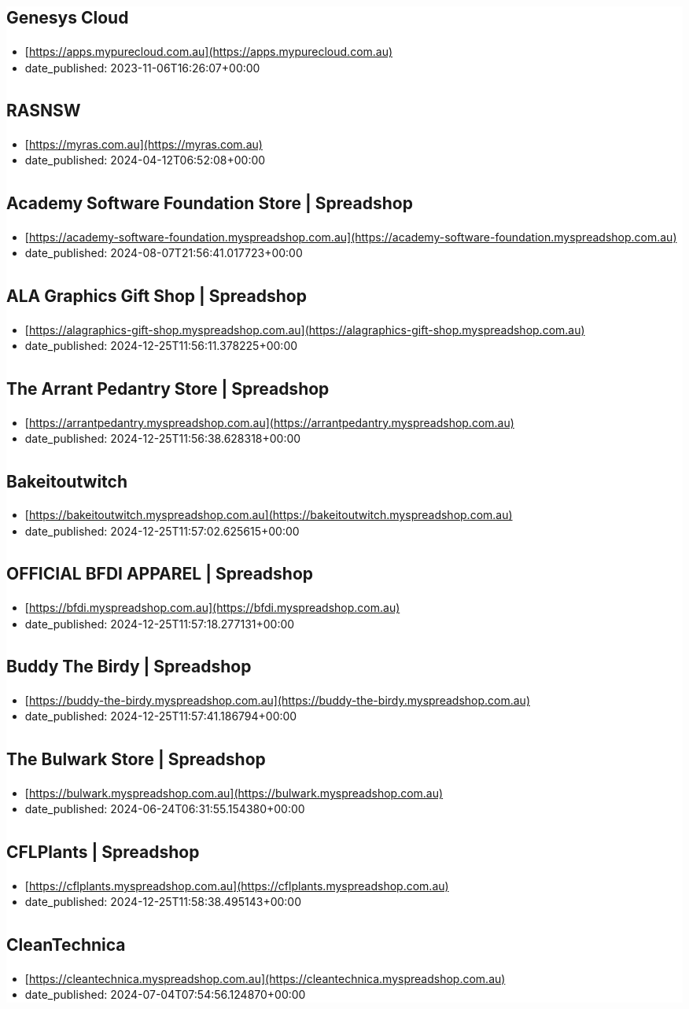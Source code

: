  ## Genesys Cloud
 - [https://apps.mypurecloud.com.au](https://apps.mypurecloud.com.au)
 - date_published: 2023-11-06T16:26:07+00:00

 ## RASNSW
 - [https://myras.com.au](https://myras.com.au)
 - date_published: 2024-04-12T06:52:08+00:00

 ## Academy Software Foundation Store | Spreadshop
 - [https://academy-software-foundation.myspreadshop.com.au](https://academy-software-foundation.myspreadshop.com.au)
 - date_published: 2024-08-07T21:56:41.017723+00:00

 ## ALA Graphics Gift Shop | Spreadshop
 - [https://alagraphics-gift-shop.myspreadshop.com.au](https://alagraphics-gift-shop.myspreadshop.com.au)
 - date_published: 2024-12-25T11:56:11.378225+00:00

 ## The Arrant Pedantry Store | Spreadshop
 - [https://arrantpedantry.myspreadshop.com.au](https://arrantpedantry.myspreadshop.com.au)
 - date_published: 2024-12-25T11:56:38.628318+00:00

 ## Bakeitoutwitch
 - [https://bakeitoutwitch.myspreadshop.com.au](https://bakeitoutwitch.myspreadshop.com.au)
 - date_published: 2024-12-25T11:57:02.625615+00:00

 ## OFFICIAL BFDI APPAREL | Spreadshop
 - [https://bfdi.myspreadshop.com.au](https://bfdi.myspreadshop.com.au)
 - date_published: 2024-12-25T11:57:18.277131+00:00

 ## Buddy The Birdy | Spreadshop
 - [https://buddy-the-birdy.myspreadshop.com.au](https://buddy-the-birdy.myspreadshop.com.au)
 - date_published: 2024-12-25T11:57:41.186794+00:00

 ## The Bulwark Store | Spreadshop
 - [https://bulwark.myspreadshop.com.au](https://bulwark.myspreadshop.com.au)
 - date_published: 2024-06-24T06:31:55.154380+00:00

 ## CFLPlants | Spreadshop
 - [https://cflplants.myspreadshop.com.au](https://cflplants.myspreadshop.com.au)
 - date_published: 2024-12-25T11:58:38.495143+00:00

 ## CleanTechnica
 - [https://cleantechnica.myspreadshop.com.au](https://cleantechnica.myspreadshop.com.au)
 - date_published: 2024-07-04T07:54:56.124870+00:00
